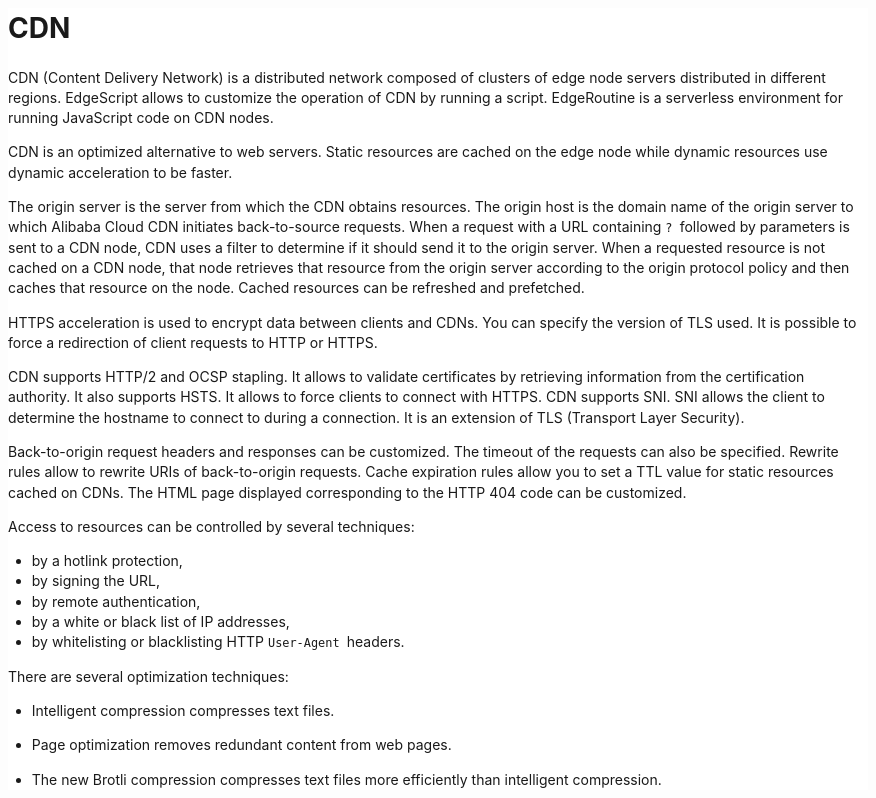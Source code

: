 # CDN 

CDN (Content Delivery Network) is a distributed network composed of
clusters of edge node servers distributed in different regions.
EdgeScript allows to customize the operation of CDN by running a script.
EdgeRoutine is a serverless environment for running JavaScript code on
CDN nodes.

CDN is an optimized alternative to web servers. Static resources are
cached on the edge node while dynamic resources use dynamic acceleration
to be faster.

The origin server is the server from which the CDN obtains resources.
The origin host is the domain name of the origin server to which Alibaba
Cloud CDN initiates back-to-source requests. When a request with a URL
containing `? `followed by parameters is sent to a CDN node, CDN uses
a filter to determine if it should send it to the origin server. When a
requested resource is not cached on a CDN node, that node retrieves that
resource from the origin server according to the origin protocol policy
and then caches that resource on the node. Cached resources can be
refreshed and prefetched.

HTTPS acceleration is used to encrypt data between clients and CDNs. You
can specify the version of TLS used. It is possible to force a
redirection of client requests to HTTP or HTTPS.

CDN supports HTTP/2 and OCSP stapling. It allows to validate
certificates by retrieving information from the certification authority.
It also supports HSTS. It allows to force clients to connect with HTTPS.
CDN supports SNI. SNI allows the client to determine the hostname to
connect to during a connection. It is an extension of TLS (Transport
Layer Security).

Back-to-origin request headers and responses can be customized. The
timeout of the requests can also be specified. Rewrite rules allow to
rewrite URIs of back-to-origin requests. Cache expiration rules allow
you to set a TTL value for static resources cached on CDNs. The HTML
page displayed corresponding to the HTTP 404 code can be customized.

Access to resources can be controlled by several techniques:
-   by a hotlink protection,
-   by signing the URL,
-   by remote authentication,
-   by a white or black list of IP addresses,
-   by whitelisting or blacklisting HTTP `User-Agent `headers.

There are several optimization techniques:

-   Intelligent compression compresses text files.

-   Page optimization removes redundant content from web pages.

-   The new Brotli compression compresses text files more efficiently
    than intelligent compression.
